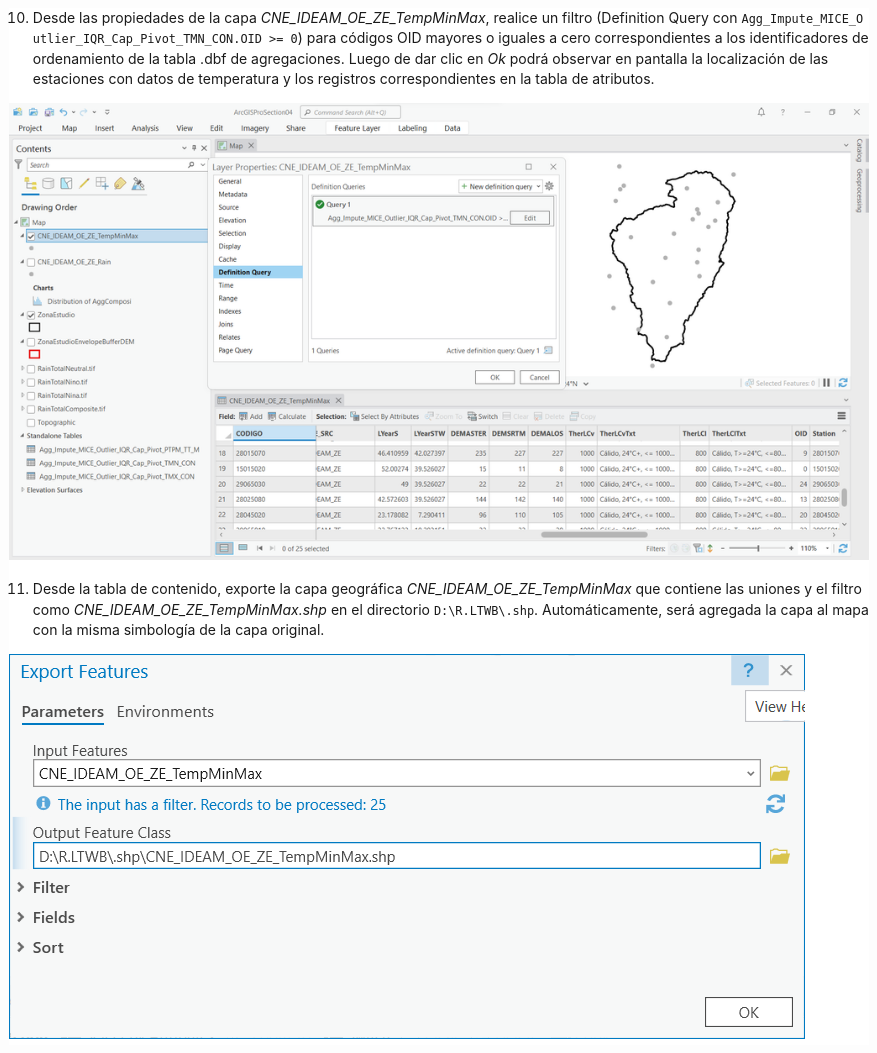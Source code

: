10. Desde las propiedades de la capa _CNE_IDEAM_OE_ZE_TempMinMax_, realice un filtro (Definition Query con `Agg_Impute_MICE_Outlier_IQR_Cap_Pivot_TMN_CON.OID >= 0`) para códigos OID mayores o iguales a cero correspondientes a los identificadores de ordenamiento de la tabla .dbf de agregaciones. Luego de dar clic en _Ok_ podrá observar en pantalla la localización de las estaciones con datos de temperatura y los registros correspondientes en la tabla de atributos.

![R.LTWB](Screenshot/ArcGISPro3.0.3TempJoinDefinitionQuery.png)

11. Desde la tabla de contenido, exporte la capa geográfica _CNE_IDEAM_OE_ZE_TempMinMax_ que contiene las uniones y el filtro como _CNE_IDEAM_OE_ZE_TempMinMax.shp_ en el directorio `D:\R.LTWB\.shp`. Automáticamente, será agregada la capa al mapa con la misma simbología de la capa original.

![R.LTWB](Screenshot/ArcGISPro3.0.3CNE_IDEAM_OE_ZE_TempMinMaxExport.png)
